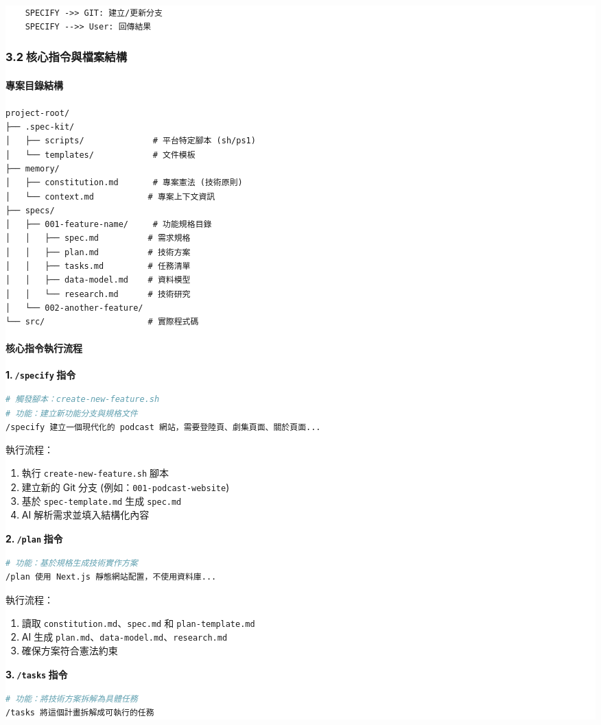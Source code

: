 ```mermaid
    SPECIFY ->> GIT: 建立/更新分支
    SPECIFY -->> User: 回傳結果
```
### 3.2 核心指令與檔案結構

#### 專案目錄結構
```
project-root/
├── .spec-kit/
│   ├── scripts/              # 平台特定腳本 (sh/ps1)
│   └── templates/            # 文件模板
├── memory/
│   ├── constitution.md       # 專案憲法 (技術原則)
│   └── context.md           # 專案上下文資訊
├── specs/
│   ├── 001-feature-name/     # 功能規格目錄
│   │   ├── spec.md          # 需求規格
│   │   ├── plan.md          # 技術方案
│   │   ├── tasks.md         # 任務清單
│   │   ├── data-model.md    # 資料模型
│   │   └── research.md      # 技術研究
│   └── 002-another-feature/
└── src/                     # 實際程式碼
```

#### 核心指令執行流程

**1. `/specify` 指令**
```bash
# 觸發腳本：create-new-feature.sh
# 功能：建立新功能分支與規格文件
/specify 建立一個現代化的 podcast 網站，需要登陸頁、劇集頁面、關於頁面...
```

執行流程：
1. 執行 `create-new-feature.sh` 腳本
2. 建立新的 Git 分支 (例如：`001-podcast-website`)
3. 基於 `spec-template.md` 生成 `spec.md`
4. AI 解析需求並填入結構化內容

**2. `/plan` 指令**
```bash
# 功能：基於規格生成技術實作方案
/plan 使用 Next.js 靜態網站配置，不使用資料庫...
```

執行流程：
1. 讀取 `constitution.md`、`spec.md` 和 `plan-template.md`
2. AI 生成 `plan.md`、`data-model.md`、`research.md`
3. 確保方案符合憲法約束

**3. `/tasks` 指令**
```bash
# 功能：將技術方案拆解為具體任務
/tasks 將這個計畫拆解成可執行的任務
```
